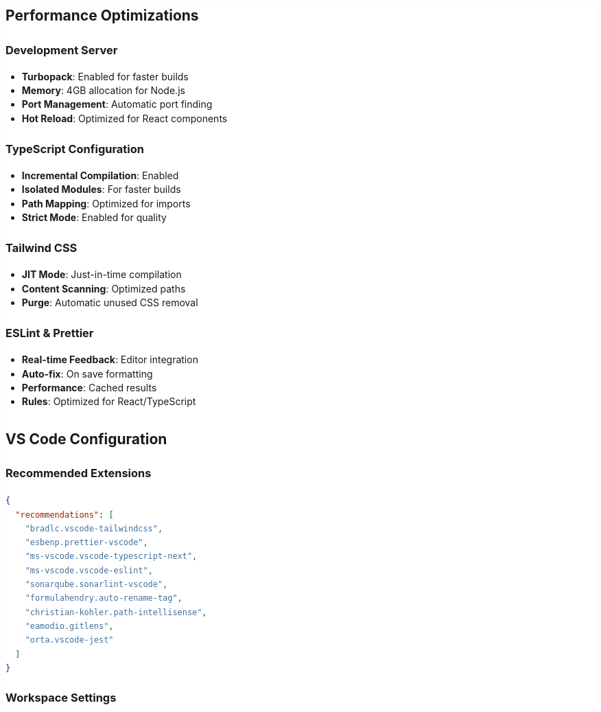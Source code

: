 ## Performance Optimizations

### Development Server

- **Turbopack**: Enabled for faster builds
- **Memory**: 4GB allocation for Node.js
- **Port Management**: Automatic port finding
- **Hot Reload**: Optimized for React components

### TypeScript Configuration

- **Incremental Compilation**: Enabled
- **Isolated Modules**: For faster builds
- **Path Mapping**: Optimized for imports
- **Strict Mode**: Enabled for quality

### Tailwind CSS

- **JIT Mode**: Just-in-time compilation
- **Content Scanning**: Optimized paths
- **Purge**: Automatic unused CSS removal

### ESLint & Prettier

- **Real-time Feedback**: Editor integration
- **Auto-fix**: On save formatting
- **Performance**: Cached results
- **Rules**: Optimized for React/TypeScript

## VS Code Configuration

### Recommended Extensions

```json
{
  "recommendations": [
    "bradlc.vscode-tailwindcss",
    "esbenp.prettier-vscode",
    "ms-vscode.vscode-typescript-next",
    "ms-vscode.vscode-eslint",
    "sonarqube.sonarlint-vscode",
    "formulahendry.auto-rename-tag",
    "christian-kohler.path-intellisense",
    "eamodio.gitlens",
    "orta.vscode-jest"
  ]
}
```

### Workspace Settings
